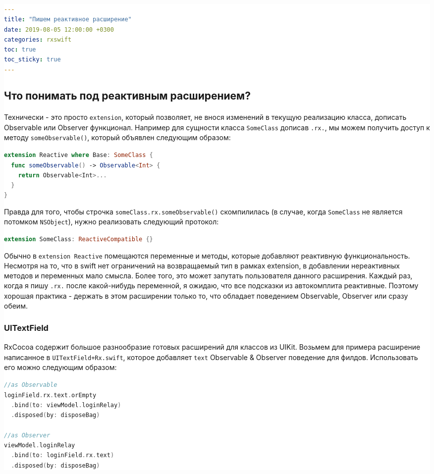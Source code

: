 ```yaml
---
title: "Пишем реактивное расширение"
date: 2019-08-05 12:00:00 +0300
categories: rxswift
toc: true
toc_sticky: true
---
```


## Что понимать под реактивным расширением?

Технически - это просто `extension`, который позволяет, не внося изменений в текущую реализацию класса, дописать Observable или Observer функционал. Например для сущности класса `SomeClass` дописав `.rx.`, мы можем получить доступ к методу `someObservable()`, который объявлен следующим образом:

```swift
extension Reactive where Base: SomeClass {
  func someObservable() -> Observable<Int> {
    return Observable<Int>...
  }
}
```

Правда для того, чтобы строчка `someClass.rx.someObservable()` скомпилилась (в случае, когда `SomeClass` не является потомком `NSObject`), нужно реализовать следующий протокол:

```swift
extension SomeClass: ReactiveCompatible {}
```

Обычно в `extension Reactive` помещаются переменные и методы, которые добавляют реактивную функциональность. Несмотря на то, что в swift нет ограничений на возвращаемый тип в рамках extension, в добавлении нереактивных методов и переменных мало смысла. Более того, это может запутать пользователя данного расширения. Каждый раз, когда я пишу `.rx.` после какой-нибудь переменной, я ожидаю, что все подсказки из автокомплита реактивные. Поэтому хорошая практика - держать в этом расширении только то, что обладает поведением Observable, Observer или сразу обеим.   

### UITextField

RxCocoa  содержит большое разнообразие готовых расширений для классов из UIKit. Возьмем для примера расширение написанное в `UITextField+Rx.swift`, которое добавляет `text` Observable & Observer поведение для филдов. Использовать его можно следующим образом:

```swift
//as Observable
loginField.rx.text.orEmpty
  .bind(to: viewModel.loginRelay)
  .disposed(by: disposeBag)
	
//as Observer
viewModel.loginRelay
  .bind(to: loginField.rx.text)
  .disposed(by: disposeBag)
```
